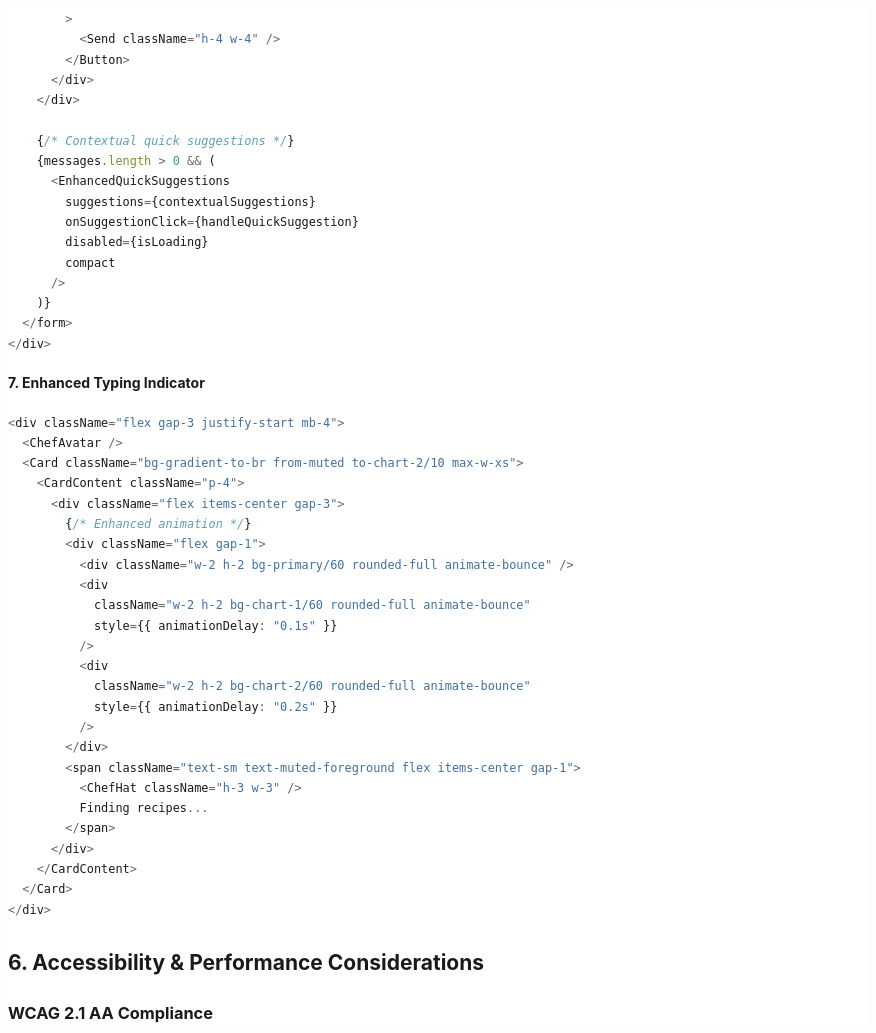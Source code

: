 ```typescript
        >
          <Send className="h-4 w-4" />
        </Button>
      </div>
    </div>

    {/* Contextual quick suggestions */}
    {messages.length > 0 && (
      <EnhancedQuickSuggestions
        suggestions={contextualSuggestions}
        onSuggestionClick={handleQuickSuggestion}
        disabled={isLoading}
        compact
      />
    )}
  </form>
</div>
```

#### 7. Enhanced Typing Indicator
```typescript
<div className="flex gap-3 justify-start mb-4">
  <ChefAvatar />
  <Card className="bg-gradient-to-br from-muted to-chart-2/10 max-w-xs">
    <CardContent className="p-4">
      <div className="flex items-center gap-3">
        {/* Enhanced animation */}
        <div className="flex gap-1">
          <div className="w-2 h-2 bg-primary/60 rounded-full animate-bounce" />
          <div
            className="w-2 h-2 bg-chart-1/60 rounded-full animate-bounce"
            style={{ animationDelay: "0.1s" }}
          />
          <div
            className="w-2 h-2 bg-chart-2/60 rounded-full animate-bounce"
            style={{ animationDelay: "0.2s" }}
          />
        </div>
        <span className="text-sm text-muted-foreground flex items-center gap-1">
          <ChefHat className="h-3 w-3" />
          Finding recipes...
        </span>
      </div>
    </CardContent>
  </Card>
</div>
```

## 6. Accessibility & Performance Considerations

### WCAG 2.1 AA Compliance
